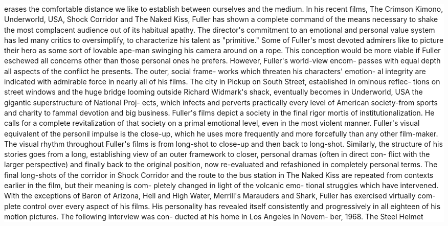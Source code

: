 erases the comfortable distance we like to 
establish between ourselves and the medium. 
In his recent films, The Crimson Kimono, 
Underworld, USA, Shock Corridor and 
The Naked Kiss, Fuller has shown a complete 
command of the means necessary to shake the 
most complacent audience out of its habitual 
apathy. 
The director's commitment to an emotional 
and personal value system has led many 
critics to oversimplify, to characterize his 
talent as "primitive." Some of Fuller's most 
devoted admirers like to picture their hero as 
some sort of lovable ape-man swinging his 
camera around on a rope. This conception 
would be more viable if Fuller eschewed all 
concerns other than those personal ones he 
prefers. However, Fuller's world-view encom-
passes with equal depth all aspects of the 
conflict he presents. The outer, social frame-
works which threaten his characters' emotion-
al integrity are indicated with admirable force 
in nearly all of his films. The city in Pickup 
on South Street, established in ominous reflec-
tions on street windows and the huge bridge 
looming outside Richard Widmark's shack, 
eventually becomes in Underworld, USA 
the gigantic superstructure of National Proj-
ects, which infects and perverts practically 
every level of American society-from sports 
and charity to fammal devotion and big 
business. 
Fuller's films depict a society in the final 
rigor mortis of institutionalization. He calls 
for a complete revitalization of that society 
on a primal emotional level, even in the most 
violent manner. Fuller's visual equivalent of 
the personil impulse is the close-up, which 
he uses more frequently and more forcefully 
than any other film-maker. The visual rhythm 
throughout Fuller's films is from long-shot to 
close-up and then back to long-shot. Similarly, 
the structure of his stories goes from a long, 
establishing view of an outer framework to 
closer, personal dramas (often in direct con-
flict with the larger perspective) and finally 
back to the original position, now re-evaluated 
and refashioned in completely personal terms. 
The final long-shots of the corridor in Shock 
Corridor and the route to the bus station in 
The Naked Kiss are repeated from contexts 
earlier in the film, but their meaning is com-
pletely changed in light of the volcanic emo-
tional struggles which have intervened. 
With the exceptions of Baron of Arizona, 
Hell and High Water, Merrill's Marauders 
and Shark, Fuller has exercised virtually com-
plete control over every aspect of his films. 
His personality has revealed itself consistently 
and progressively in all eighteen of his motion 
pictures. The following interview was con-
ducted at his home in Los Angeles in Novem-
ber, 1968. 
The Steel Helmet 